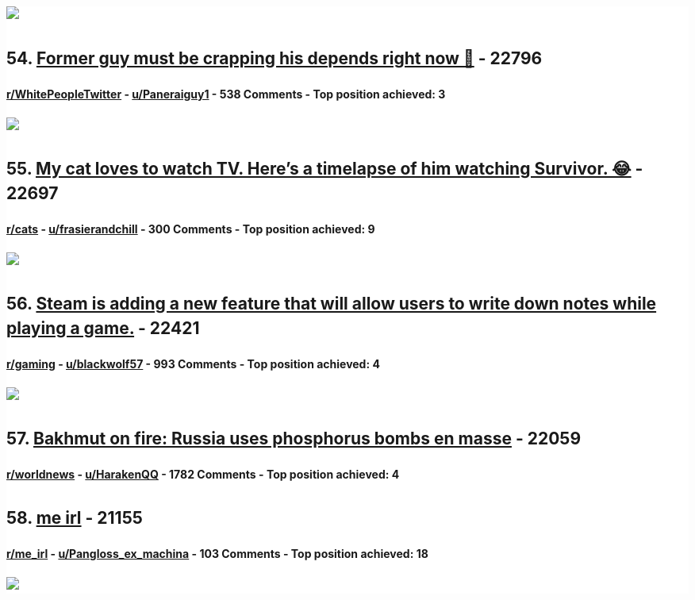<a href="https://www.thedailybeast.com/harlan-crow-and-clarence-thomas-are-about-to-learn-about-gift-taxes?ref=home?ref=home"><img src="https://b.thumbs.redditmedia.com/z8w-BCeEphC9i0_s_hA3r-yCR-dnt3rCbVNnkP0ih9Y.jpg"></img></a>

## 54. [Former guy must be crapping his depends right now 🤣](http://reddit.com/r/WhitePeopleTwitter/comments/1391wkz/former_guy_must_be_crapping_his_depends_right_now/) - 22796
#### [r/WhitePeopleTwitter](http://reddit.com/r/WhitePeopleTwitter) - [u/Paneraiguy1](http://reddit.com/u/Paneraiguy1) - 538 Comments - Top position achieved: 3

<a href="https://i.redd.it/29ack2fcg4ya1.jpg"><img src="https://b.thumbs.redditmedia.com/oc_g-LhShTAMMPSGHvxtoS-rGwmEs6xXibsBmlzW-ns.jpg"></img></a>

## 55. [My cat loves to watch TV. Here’s a timelapse of him watching Survivor. 😂](http://reddit.com/r/cats/comments/138sf7j/my_cat_loves_to_watch_tv_heres_a_timelapse_of_him/) - 22697
#### [r/cats](http://reddit.com/r/cats) - [u/frasierandchill](http://reddit.com/u/frasierandchill) - 300 Comments - Top position achieved: 9

<a href="https://v.redd.it/erk4j0vcq2ya1"><img src="https://external-preview.redd.it/YJdlWPPZiOZfnG9z7Q9XGH_NtGkh-C3j-QJXtC2ikSU.png?width=140&amp;height=140&amp;crop=140:140,smart&amp;format=jpg&amp;v=enabled&amp;lthumb=true&amp;s=548a4c63619bc7eae0b5d3ed317e5024c2fc6166"></img></a>

## 56. [Steam is adding a new feature that will allow users to write down notes while playing a game.](http://reddit.com/r/gaming/comments/138p5c7/steam_is_adding_a_new_feature_that_will_allow/) - 22421
#### [r/gaming](http://reddit.com/r/gaming) - [u/blackwolf57](http://reddit.com/u/blackwolf57) - 993 Comments - Top position achieved: 4

<a href="https://www.polygon.com/2023/4/28/23702656/steam-beta-update-notes-app-how-to-use"><img src="https://b.thumbs.redditmedia.com/IHiLz0lonRBd-Kz6YcnevKPKW7h5mBpHF5cUENj-5Eg.jpg"></img></a>

## 57. [Bakhmut on fire: Russia uses phosphorus bombs en masse](http://reddit.com/r/worldnews/comments/138zty9/bakhmut_on_fire_russia_uses_phosphorus_bombs_en/) - 22059
#### [r/worldnews](http://reddit.com/r/worldnews) - [u/HarakenQQ](http://reddit.com/u/HarakenQQ) - 1782 Comments - Top position achieved: 4

## 58. [me irl](http://reddit.com/r/me_irl/comments/138ks30/me_irl/) - 21155
#### [r/me_irl](http://reddit.com/r/me_irl) - [u/Pangloss_ex_machina](http://reddit.com/u/Pangloss_ex_machina) - 103 Comments - Top position achieved: 18

<a href="https://i.redd.it/xd7lm664f0ya1.jpg"><img src="https://b.thumbs.redditmedia.com/3CtAt5cr_uBlFpyob1qCIl2hN4OOxKGT0VRlvNgW7PA.jpg"></img></a>
